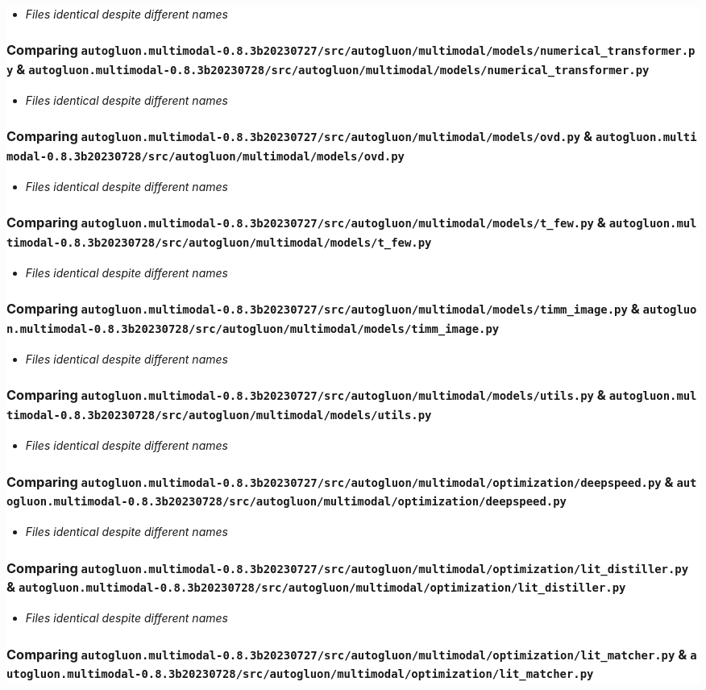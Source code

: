 * *Files identical despite different names*

### Comparing `autogluon.multimodal-0.8.3b20230727/src/autogluon/multimodal/models/numerical_transformer.py` & `autogluon.multimodal-0.8.3b20230728/src/autogluon/multimodal/models/numerical_transformer.py`

 * *Files identical despite different names*

### Comparing `autogluon.multimodal-0.8.3b20230727/src/autogluon/multimodal/models/ovd.py` & `autogluon.multimodal-0.8.3b20230728/src/autogluon/multimodal/models/ovd.py`

 * *Files identical despite different names*

### Comparing `autogluon.multimodal-0.8.3b20230727/src/autogluon/multimodal/models/t_few.py` & `autogluon.multimodal-0.8.3b20230728/src/autogluon/multimodal/models/t_few.py`

 * *Files identical despite different names*

### Comparing `autogluon.multimodal-0.8.3b20230727/src/autogluon/multimodal/models/timm_image.py` & `autogluon.multimodal-0.8.3b20230728/src/autogluon/multimodal/models/timm_image.py`

 * *Files identical despite different names*

### Comparing `autogluon.multimodal-0.8.3b20230727/src/autogluon/multimodal/models/utils.py` & `autogluon.multimodal-0.8.3b20230728/src/autogluon/multimodal/models/utils.py`

 * *Files identical despite different names*

### Comparing `autogluon.multimodal-0.8.3b20230727/src/autogluon/multimodal/optimization/deepspeed.py` & `autogluon.multimodal-0.8.3b20230728/src/autogluon/multimodal/optimization/deepspeed.py`

 * *Files identical despite different names*

### Comparing `autogluon.multimodal-0.8.3b20230727/src/autogluon/multimodal/optimization/lit_distiller.py` & `autogluon.multimodal-0.8.3b20230728/src/autogluon/multimodal/optimization/lit_distiller.py`

 * *Files identical despite different names*

### Comparing `autogluon.multimodal-0.8.3b20230727/src/autogluon/multimodal/optimization/lit_matcher.py` & `autogluon.multimodal-0.8.3b20230728/src/autogluon/multimodal/optimization/lit_matcher.py`
